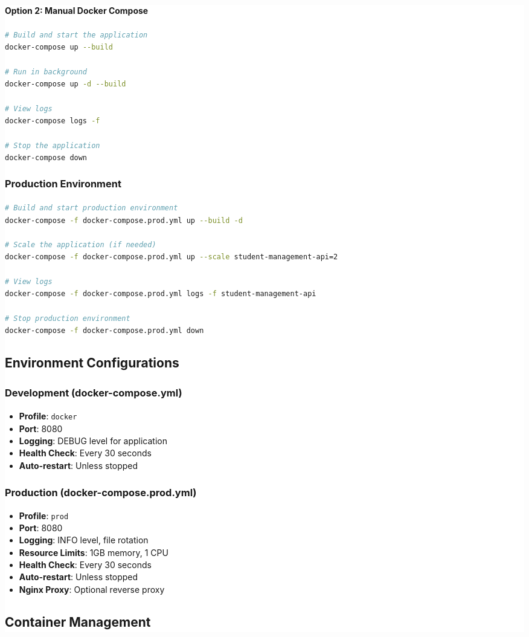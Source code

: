 #### Option 2: Manual Docker Compose
```bash
# Build and start the application
docker-compose up --build

# Run in background
docker-compose up -d --build

# View logs
docker-compose logs -f

# Stop the application
docker-compose down
```

### Production Environment
```bash
# Build and start production environment
docker-compose -f docker-compose.prod.yml up --build -d

# Scale the application (if needed)
docker-compose -f docker-compose.prod.yml up --scale student-management-api=2

# View logs
docker-compose -f docker-compose.prod.yml logs -f student-management-api

# Stop production environment
docker-compose -f docker-compose.prod.yml down
```

## Environment Configurations

### Development (docker-compose.yml)
- **Profile**: `docker`
- **Port**: 8080
- **Logging**: DEBUG level for application
- **Health Check**: Every 30 seconds
- **Auto-restart**: Unless stopped

### Production (docker-compose.prod.yml)  
- **Profile**: `prod`
- **Port**: 8080
- **Logging**: INFO level, file rotation
- **Resource Limits**: 1GB memory, 1 CPU
- **Health Check**: Every 30 seconds
- **Auto-restart**: Unless stopped
- **Nginx Proxy**: Optional reverse proxy

## Container Management
